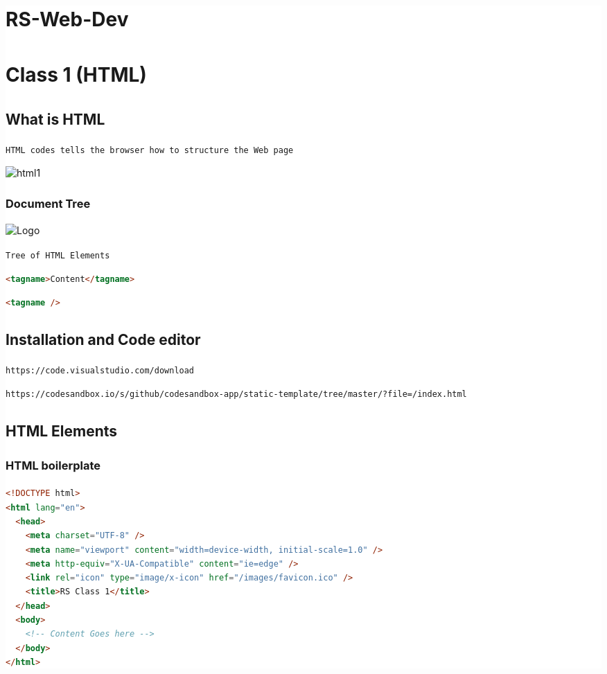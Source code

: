 # RS-Web-Dev

# Class 1 (HTML)

## What is HTML

`HTML codes tells the browser how to structure the Web page`

![html1](https://i.ibb.co/t3QpLSR/html1.jpg)

### Document Tree

![Logo](https://i.ibb.co/0DtX0Gh/html2.png)

`Tree of HTML Elements`

```html
<tagname>Content</tagname>
```

```html
<tagname />
```

## Installation and Code editor

`https://code.visualstudio.com/download`

`https://codesandbox.io/s/github/codesandbox-app/static-template/tree/master/?file=/index.html`

## HTML Elements

### HTML boilerplate

```html
<!DOCTYPE html>
<html lang="en">
  <head>
    <meta charset="UTF-8" />
    <meta name="viewport" content="width=device-width, initial-scale=1.0" />
    <meta http-equiv="X-UA-Compatible" content="ie=edge" />
    <link rel="icon" type="image/x-icon" href="/images/favicon.ico" />
    <title>RS Class 1</title>
  </head>
  <body>
    <!-- Content Goes here -->
  </body>
</html>
```
